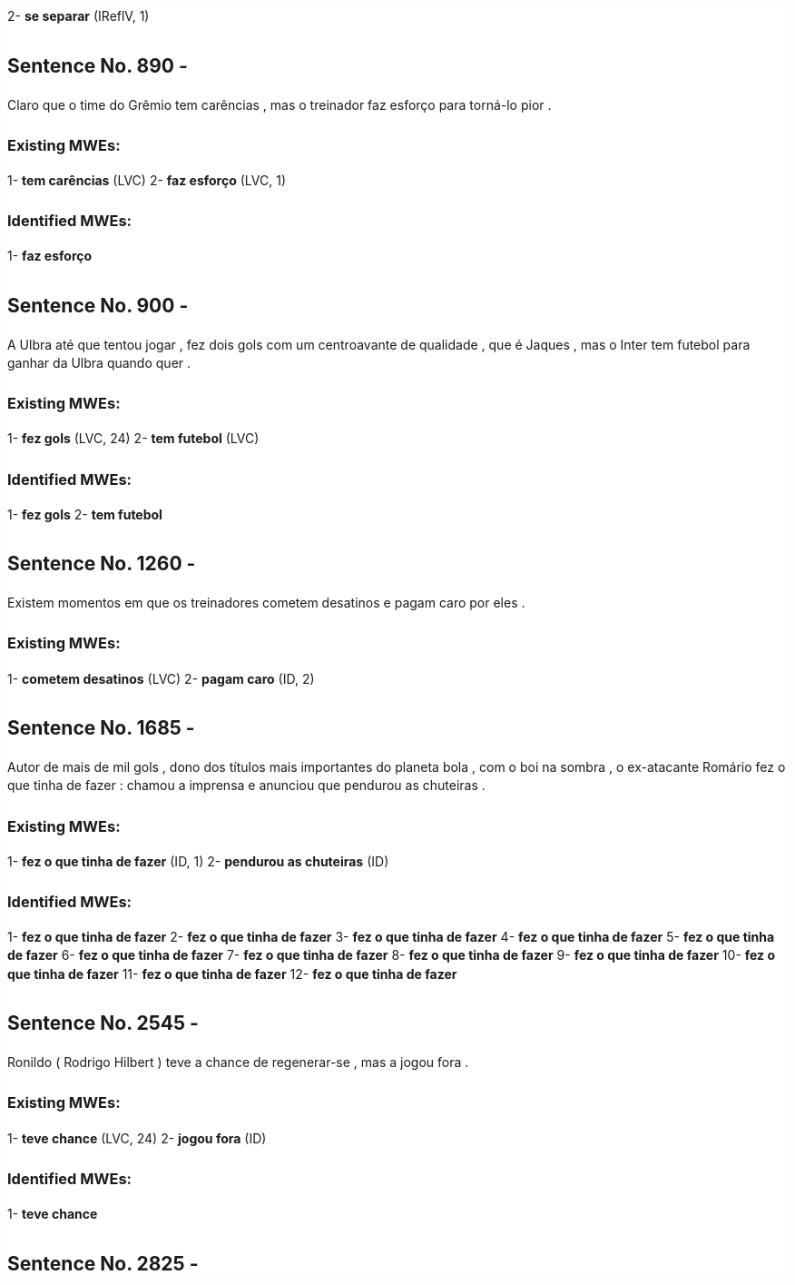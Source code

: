 2- **se separar** (IReflV, 1)
## Sentence No. 890 - 
Claro que o time do Grêmio tem carências , mas o treinador faz esforço para torná-lo pior . 
### Existing MWEs: 
1- **tem carências** (LVC)
2- **faz esforço** (LVC, 1)
### Identified MWEs: 
1- **faz esforço** 
## Sentence No. 900 - 
A Ulbra até que tentou jogar , fez dois gols com um centroavante de qualidade , que é Jaques , mas o Inter tem futebol para ganhar da Ulbra quando quer . 
### Existing MWEs: 
1- **fez gols** (LVC, 24)
2- **tem futebol** (LVC)
### Identified MWEs: 
1- **fez gols** 
2- **tem futebol** 
## Sentence No. 1260 - 
Existem momentos em que os treinadores cometem desatinos e pagam caro por eles . 
### Existing MWEs: 
1- **cometem desatinos** (LVC)
2- **pagam caro** (ID, 2)
## Sentence No. 1685 - 
Autor de mais de mil gols , dono dos títulos mais importantes do planeta bola , com o boi na sombra , o ex-atacante Romário fez o que tinha de fazer : chamou a imprensa e anunciou que pendurou as chuteiras . 
### Existing MWEs: 
1- **fez o que tinha de fazer** (ID, 1)
2- **pendurou as chuteiras** (ID)
### Identified MWEs: 
1- **fez o que tinha de fazer** 
2- **fez o que tinha de fazer** 
3- **fez o que tinha de fazer** 
4- **fez o que tinha de fazer** 
5- **fez o que tinha de fazer** 
6- **fez o que tinha de fazer** 
7- **fez o que tinha de fazer** 
8- **fez o que tinha de fazer** 
9- **fez o que tinha de fazer** 
10- **fez o que tinha de fazer** 
11- **fez o que tinha de fazer** 
12- **fez o que tinha de fazer** 
## Sentence No. 2545 - 
Ronildo ( Rodrigo Hilbert ) teve a chance de regenerar-se , mas a jogou fora . 
### Existing MWEs: 
1- **teve chance** (LVC, 24)
2- **jogou fora** (ID)
### Identified MWEs: 
1- **teve chance** 
## Sentence No. 2825 - 